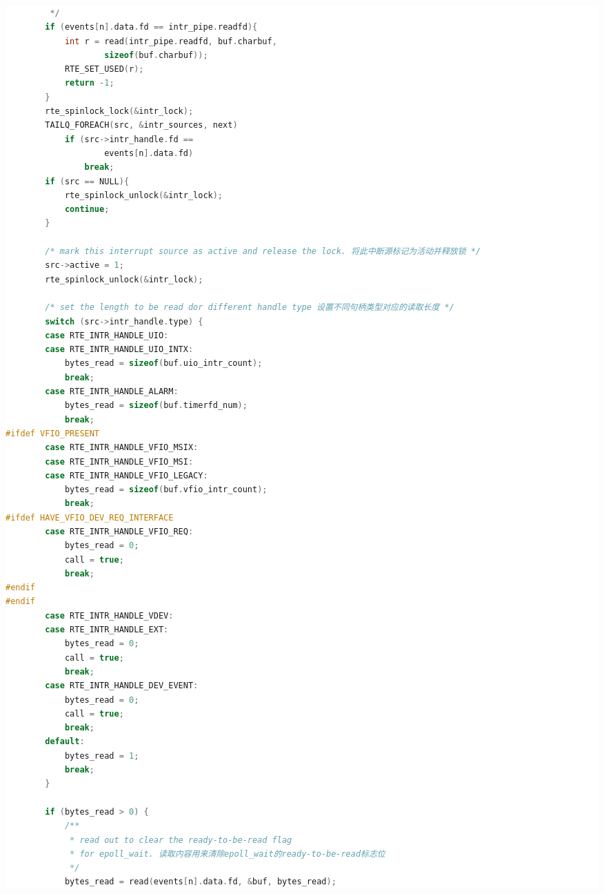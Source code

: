 ```c
		 */
		if (events[n].data.fd == intr_pipe.readfd){
			int r = read(intr_pipe.readfd, buf.charbuf,
					sizeof(buf.charbuf));
			RTE_SET_USED(r);
			return -1;
		}
		rte_spinlock_lock(&intr_lock);
		TAILQ_FOREACH(src, &intr_sources, next)
			if (src->intr_handle.fd ==
					events[n].data.fd)
				break;
		if (src == NULL){
			rte_spinlock_unlock(&intr_lock);
			continue;
		}

		/* mark this interrupt source as active and release the lock. 将此中断源标记为活动并释放锁 */
		src->active = 1;
		rte_spinlock_unlock(&intr_lock);

		/* set the length to be read dor different handle type 设置不同句柄类型对应的读取长度 */
		switch (src->intr_handle.type) {
		case RTE_INTR_HANDLE_UIO:
		case RTE_INTR_HANDLE_UIO_INTX:
			bytes_read = sizeof(buf.uio_intr_count);
			break;
		case RTE_INTR_HANDLE_ALARM:
			bytes_read = sizeof(buf.timerfd_num);
			break;
#ifdef VFIO_PRESENT
		case RTE_INTR_HANDLE_VFIO_MSIX:
		case RTE_INTR_HANDLE_VFIO_MSI:
		case RTE_INTR_HANDLE_VFIO_LEGACY:
			bytes_read = sizeof(buf.vfio_intr_count);
			break;
#ifdef HAVE_VFIO_DEV_REQ_INTERFACE
		case RTE_INTR_HANDLE_VFIO_REQ:
			bytes_read = 0;
			call = true;
			break;
#endif
#endif
		case RTE_INTR_HANDLE_VDEV:
		case RTE_INTR_HANDLE_EXT:
			bytes_read = 0;
			call = true;
			break;
		case RTE_INTR_HANDLE_DEV_EVENT:
			bytes_read = 0;
			call = true;
			break;
		default:
			bytes_read = 1;
			break;
		}

		if (bytes_read > 0) {
			/**
			 * read out to clear the ready-to-be-read flag
			 * for epoll_wait. 读取内容用来清除epoll_wait的ready-to-be-read标志位
			 */
			bytes_read = read(events[n].data.fd, &buf, bytes_read);
```